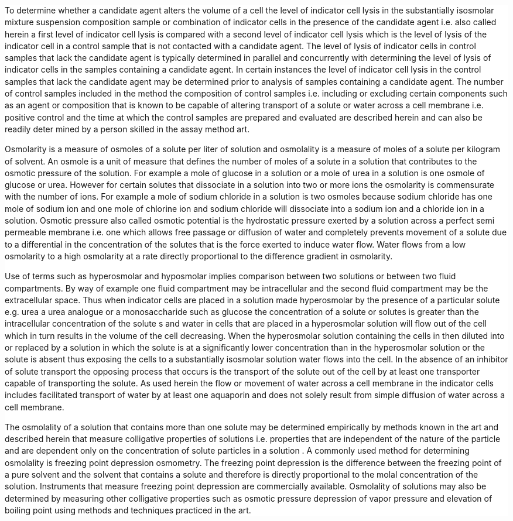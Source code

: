 To determine whether a candidate agent alters the volume of a cell the level of indicator cell lysis in the substantially isosmolar mixture suspension composition sample or combination of indicator cells in the presence of the candidate agent i.e. also called herein a first level of indicator cell lysis is compared with a second level of indicator cell lysis which is the level of lysis of the indicator cell in a control sample that is not contacted with a candidate agent. The level of lysis of indicator cells in control samples that lack the candidate agent is typically determined in parallel and concurrently with determining the level of lysis of indicator cells in the samples containing a candidate agent. In certain instances the level of indicator cell lysis in the control samples that lack the candidate agent may be determined prior to analysis of samples containing a candidate agent. The number of control samples included in the method the composition of control samples i.e. including or excluding certain components such as an agent or composition that is known to be capable of altering transport of a solute or water across a cell membrane i.e. positive control and the time at which the control samples are prepared and evaluated are described herein and can also be readily deter mined by a person skilled in the assay method art.

Osmolarity is a measure of osmoles of a solute per liter of solution and osmolality is a measure of moles of a solute per kilogram of solvent. An osmole is a unit of measure that defines the number of moles of a solute in a solution that contributes to the osmotic pressure of the solution. For example a mole of glucose in a solution or a mole of urea in a solution is one osmole of glucose or urea. However for certain solutes that dissociate in a solution into two or more ions the osmolarity is commensurate with the number of ions. For example a mole of sodium chloride in a solution is two osmoles because sodium chloride has one mole of sodium ion and one mole of chlorine ion and sodium chloride will dissociate into a sodium ion and a chloride ion in a solution. Osmotic pressure also called osmotic potential is the hydrostatic pressure exerted by a solution across a perfect semi permeable membrane i.e. one which allows free passage or diffusion of water and completely prevents movement of a solute due to a differential in the concentration of the solutes that is the force exerted to induce water flow. Water flows from a low osmolarity to a high osmolarity at a rate directly proportional to the difference gradient in osmolarity.

Use of terms such as hyperosmolar and hyposmolar implies comparison between two solutions or between two fluid compartments. By way of example one fluid compartment may be intracellular and the second fluid compartment may be the extracellular space. Thus when indicator cells are placed in a solution made hyperosmolar by the presence of a particular solute e.g. urea a urea analogue or a monosaccharide such as glucose the concentration of a solute or solutes is greater than the intracellular concentration of the solute s and water in cells that are placed in a hyperosmolar solution will flow out of the cell which in turn results in the volume of the cell decreasing. When the hyperosmolar solution containing the cells in then diluted into or replaced by a solution in which the solute is at a significantly lower concentration than in the hyperosmolar solution or the solute is absent thus exposing the cells to a substantially isosmolar solution water flows into the cell. In the absence of an inhibitor of solute transport the opposing process that occurs is the transport of the solute out of the cell by at least one transporter capable of transporting the solute. As used herein the flow or movement of water across a cell membrane in the indicator cells includes facilitated transport of water by at least one aquaporin and does not solely result from simple diffusion of water across a cell membrane.

The osmolality of a solution that contains more than one solute may be determined empirically by methods known in the art and described herein that measure colligative properties of solutions i.e. properties that are independent of the nature of the particle and are dependent only on the concentration of solute particles in a solution . A commonly used method for determining osmolality is freezing point depression osmometry. The freezing point depression is the difference between the freezing point of a pure solvent and the solvent that contains a solute and therefore is directly proportional to the molal concentration of the solution. Instruments that measure freezing point depression are commercially available. Osmolality of solutions may also be determined by measuring other colligative properties such as osmotic pressure depression of vapor pressure and elevation of boiling point using methods and techniques practiced in the art.
